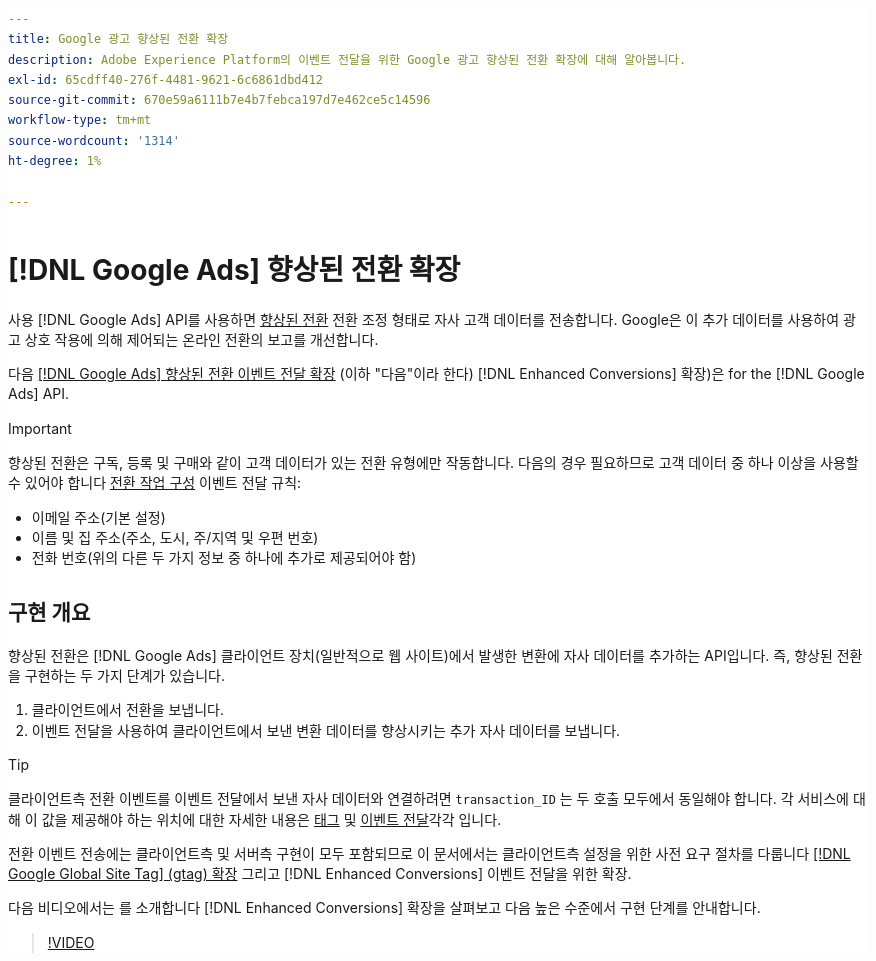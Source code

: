 ```yaml
---
title: Google 광고 향상된 전환 확장
description: Adobe Experience Platform의 이벤트 전달을 위한 Google 광고 향상된 전환 확장에 대해 알아봅니다.
exl-id: 65cdff40-276f-4481-9621-6c6861dbd412
source-git-commit: 670e59a6111b7e4b7febca197d7e462ce5c14596
workflow-type: tm+mt
source-wordcount: '1314'
ht-degree: 1%

---
```


# [!DNL Google Ads] 향상된 전환 확장

사용 [!DNL Google Ads] API를 사용하면 [향상된 전환](https://support.google.com/google-ads/answer/9888656) 전환 조정 형태로 자사 고객 데이터를 전송합니다. Google은 이 추가 데이터를 사용하여 광고 상호 작용에 의해 제어되는 온라인 전환의 보고를 개선합니다.

다음 [[!DNL Google Ads] 향상된 전환 이벤트 전달 확장](https://exchange.adobe.com/apps/ec/108630/google-ads-enhanced-conversions) (이하 &quot;다음&quot;이라 한다) [!DNL Enhanced Conversions] 확장)은 for the [!DNL Google Ads] API.

>[!IMPORTANT]
>
>향상된 전환은 구독, 등록 및 구매와 같이 고객 데이터가 있는 전환 유형에만 작동합니다. 다음의 경우 필요하므로 고객 데이터 중 하나 이상을 사용할 수 있어야 합니다 [전환 작업 구성](#conversion-action-event-forwarding) 이벤트 전달 규칙:
>
>* 이메일 주소(기본 설정)
>* 이름 및 집 주소(주소, 도시, 주/지역 및 우편 번호)
>* 전화 번호(위의 다른 두 가지 정보 중 하나에 추가로 제공되어야 함)


## 구현 개요

향상된 전환은 [!DNL Google Ads] 클라이언트 장치(일반적으로 웹 사이트)에서 발생한 변환에 자사 데이터를 추가하는 API입니다. 즉, 향상된 전환을 구현하는 두 가지 단계가 있습니다.

1. 클라이언트에서 전환을 보냅니다.
1. 이벤트 전달을 사용하여 클라이언트에서 보낸 변환 데이터를 향상시키는 추가 자사 데이터를 보냅니다.

>[!TIP]
>
>클라이언트측 전환 이벤트를 이벤트 전달에서 보낸 자사 데이터와 연결하려면 `transaction_ID` 는 두 호출 모두에서 동일해야 합니다. 각 서비스에 대해 이 값을 제공해야 하는 위치에 대한 자세한 내용은 [태그](#conversion-action-tags) 및 [이벤트 전달](#conversion-action-event-forwarding)각각 입니다.

전환 이벤트 전송에는 클라이언트측 및 서버측 구현이 모두 포함되므로 이 문서에서는 클라이언트측 설정을 위한 사전 요구 절차를 다룹니다 [[!DNL Google Global Site Tag] (gtag) 확장](https://exchange.adobe.com/apps/ec/101437/google-global-site-tag-gtag) 그리고 [!DNL Enhanced Conversions] 이벤트 전달을 위한 확장.

다음 비디오에서는 를 소개합니다 [!DNL Enhanced Conversions] 확장을 살펴보고 다음 높은 수준에서 구현 단계를 안내합니다.

>[!VIDEO](https://video.tv.adobe.com/v/3411365?quality=12&learn=on)
